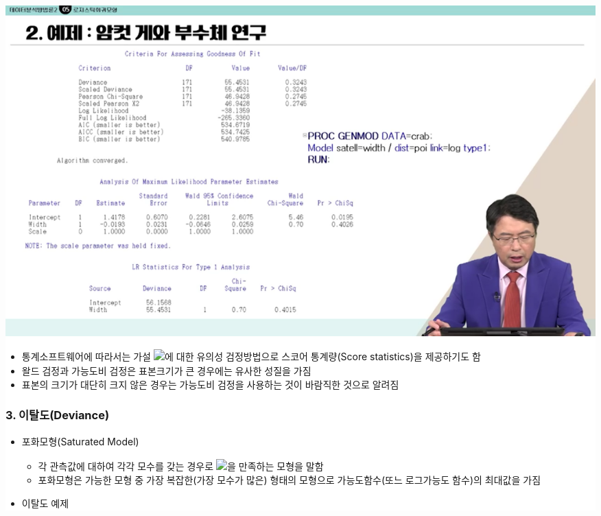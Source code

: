 ![예제](./image/05_example.png)

- 통계소프트웨어에 따라서는 가설 <img src="https://latex.codecogs.com/svg.image?H_0: \beta=0">에 대한 유의성 검정방법으로 스코어 통계량(Score statistics)을 제공하기도 함
- 왈드 검정과 가능도비 검정은 표본크기가 큰 경우에는 유사한 성질을 가짐
- 표본의 크기가 대단히 크지 않은 경우는 가능도비 검정을 사용하는 것이 바람직한 것으로 알려짐

### 3. 이탈도(Deviance)

- 포화모형(Saturated Model)
  - 각 관측값에 대하여 각각 모수를 갖는 경우로 <img src="https://latex.codecogs.com/svg.image?\hat\mu_i=y_i">을 만족하는 모형을 말함
  - 포화모형은 가능한 모형 중 가장 복잡한(가장 모수가 많은) 형태의 모형으로 가능도함수(또느 로그가능도 함수)의 최대값을 가짐

- 이탈도 예제